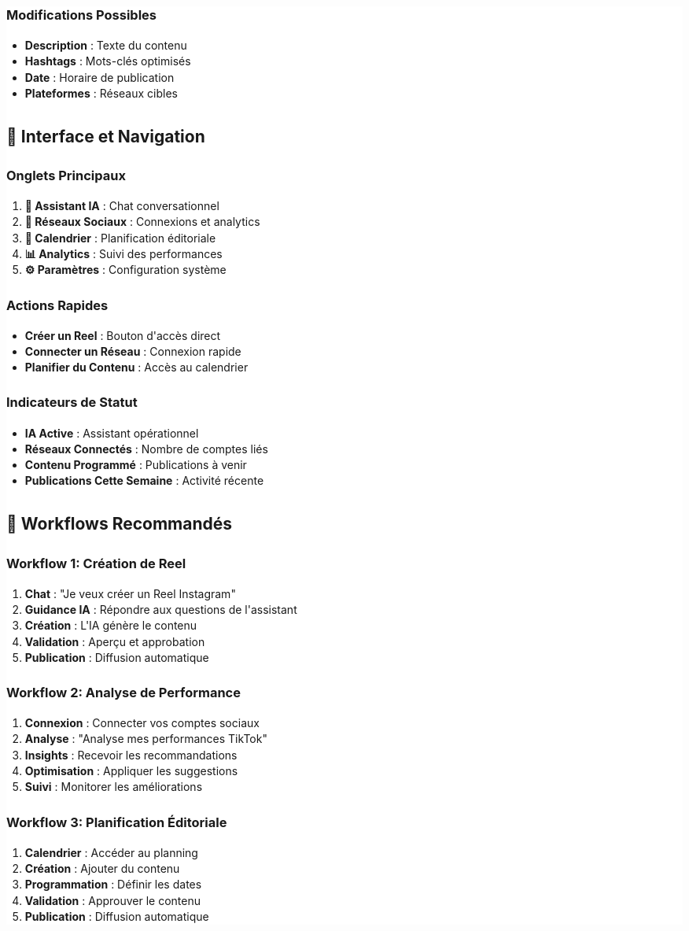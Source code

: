 ### Modifications Possibles
- **Description** : Texte du contenu
- **Hashtags** : Mots-clés optimisés
- **Date** : Horaire de publication
- **Plateformes** : Réseaux cibles

## 🎨 Interface et Navigation

### Onglets Principaux
1. **💬 Assistant IA** : Chat conversationnel
2. **🔗 Réseaux Sociaux** : Connexions et analytics
3. **📅 Calendrier** : Planification éditoriale
4. **📊 Analytics** : Suivi des performances
5. **⚙️ Paramètres** : Configuration système

### Actions Rapides
- **Créer un Reel** : Bouton d'accès direct
- **Connecter un Réseau** : Connexion rapide
- **Planifier du Contenu** : Accès au calendrier

### Indicateurs de Statut
- **IA Active** : Assistant opérationnel
- **Réseaux Connectés** : Nombre de comptes liés
- **Contenu Programmé** : Publications à venir
- **Publications Cette Semaine** : Activité récente

## 🚀 Workflows Recommandés

### Workflow 1: Création de Reel
1. **Chat** : "Je veux créer un Reel Instagram"
2. **Guidance IA** : Répondre aux questions de l'assistant
3. **Création** : L'IA génère le contenu
4. **Validation** : Aperçu et approbation
5. **Publication** : Diffusion automatique

### Workflow 2: Analyse de Performance
1. **Connexion** : Connecter vos comptes sociaux
2. **Analyse** : "Analyse mes performances TikTok"
3. **Insights** : Recevoir les recommandations
4. **Optimisation** : Appliquer les suggestions
5. **Suivi** : Monitorer les améliorations

### Workflow 3: Planification Éditoriale
1. **Calendrier** : Accéder au planning
2. **Création** : Ajouter du contenu
3. **Programmation** : Définir les dates
4. **Validation** : Approuver le contenu
5. **Publication** : Diffusion automatique
